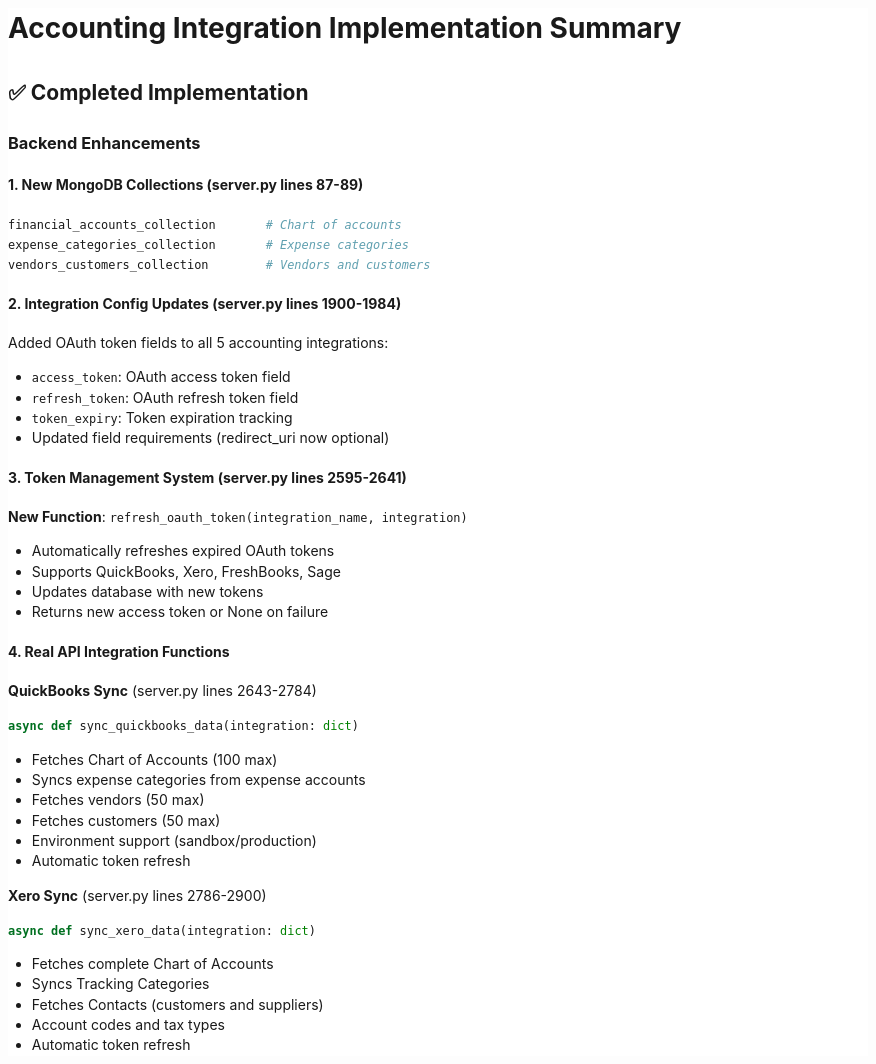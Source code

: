 # Accounting Integration Implementation Summary

## ✅ Completed Implementation

### Backend Enhancements

#### 1. **New MongoDB Collections** (server.py lines 87-89)
```python
financial_accounts_collection       # Chart of accounts
expense_categories_collection       # Expense categories  
vendors_customers_collection        # Vendors and customers
```

#### 2. **Integration Config Updates** (server.py lines 1900-1984)
Added OAuth token fields to all 5 accounting integrations:
- `access_token`: OAuth access token field
- `refresh_token`: OAuth refresh token field
- `token_expiry`: Token expiration tracking
- Updated field requirements (redirect_uri now optional)

#### 3. **Token Management System** (server.py lines 2595-2641)
**New Function**: `refresh_oauth_token(integration_name, integration)`
- Automatically refreshes expired OAuth tokens
- Supports QuickBooks, Xero, FreshBooks, Sage
- Updates database with new tokens
- Returns new access token or None on failure

#### 4. **Real API Integration Functions**

**QuickBooks Sync** (server.py lines 2643-2784)
```python
async def sync_quickbooks_data(integration: dict)
```
- Fetches Chart of Accounts (100 max)
- Syncs expense categories from expense accounts
- Fetches vendors (50 max)
- Fetches customers (50 max)
- Environment support (sandbox/production)
- Automatic token refresh

**Xero Sync** (server.py lines 2786-2900)
```python
async def sync_xero_data(integration: dict)
```
- Fetches complete Chart of Accounts
- Syncs Tracking Categories
- Fetches Contacts (customers and suppliers)
- Account codes and tax types
- Automatic token refresh
